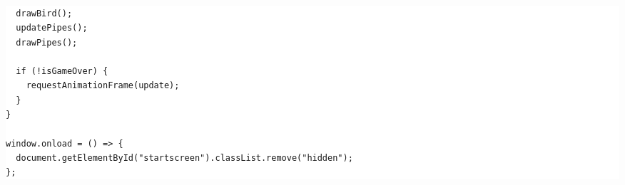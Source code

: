       drawBird();
      updatePipes();
      drawPipes();

      if (!isGameOver) {
        requestAnimationFrame(update);
      }
    }

    window.onload = () => {
      document.getElementById("startscreen").classList.remove("hidden");
    };
  </script>
</body>
</html>

